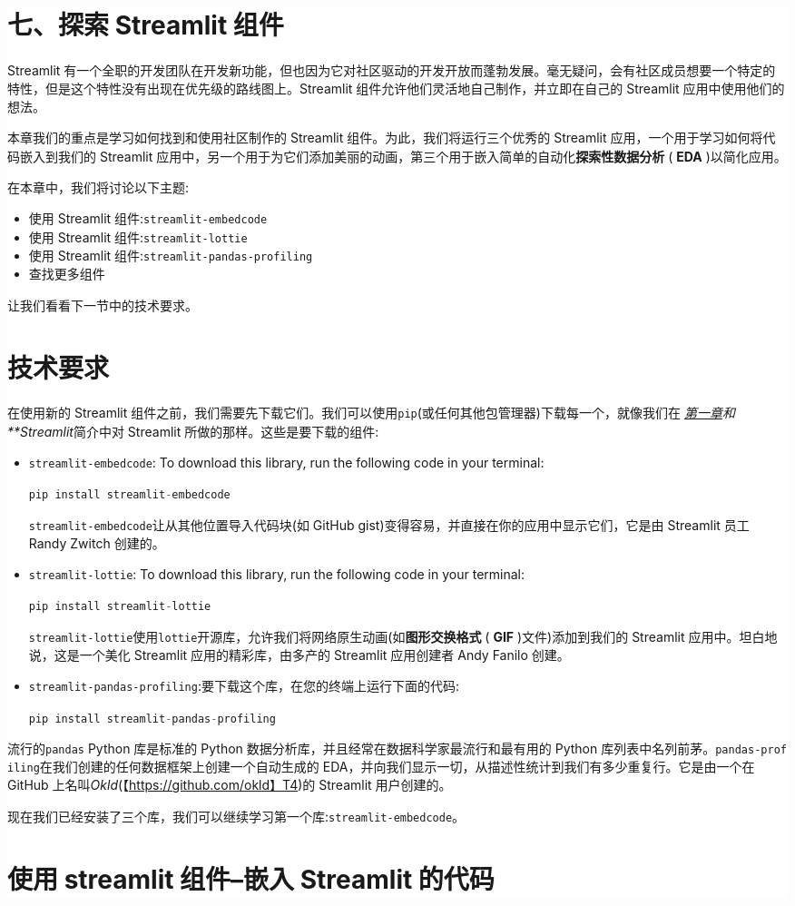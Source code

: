 

# 七、探索 Streamlit 组件

Streamlit 有一个全职的开发团队在开发新功能，但也因为它对社区驱动的开发开放而蓬勃发展。毫无疑问，会有社区成员想要一个特定的特性，但是这个特性没有出现在优先级的路线图上。Streamlit 组件允许他们灵活地自己制作，并立即在自己的 Streamlit 应用中使用他们的想法。

本章我们的重点是学习如何找到和使用社区制作的 Streamlit 组件。为此，我们将运行三个优秀的 Streamlit 应用，一个用于学习如何将代码嵌入到我们的 Streamlit 应用中，另一个用于为它们添加美丽的动画，第三个用于嵌入简单的自动化**探索性数据分析** ( **EDA** )以简化应用。

在本章中，我们将讨论以下主题:

*   使用 Streamlit 组件:`streamlit-embedcode`
*   使用 Streamlit 组件:`streamlit-lottie`
*   使用 Streamlit 组件:`streamlit-pandas-profiling`
*   查找更多组件

让我们看看下一节中的技术要求。

# 技术要求

在使用新的 Streamlit 组件之前，我们需要先下载它们。我们可以使用`pip`(或任何其他包管理器)下载每一个，就像我们在 [*第一章*](B16864_01_Final_VK_ePub.xhtml#_idTextAnchor014)*和**Streamlit*简介中对 Streamlit 所做的那样。这些是要下载的组件:

*   `streamlit-embedcode`: To download this library, run the following code in your terminal:

    ```py
    pip install streamlit-embedcode
    ```

    `streamlit-embedcode`让从其他位置导入代码块(如 GitHub gist)变得容易，并直接在你的应用中显示它们，它是由 Streamlit 员工 Randy Zwitch 创建的。

*   `streamlit-lottie`: To download this library, run the following code in your terminal:

    ```py
    pip install streamlit-lottie
    ```

    `streamlit-lottie`使用`lottie`开源库，允许我们将网络原生动画(如**图形交换格式** ( **GIF** )文件)添加到我们的 Streamlit 应用中。坦白地说，这是一个美化 Streamlit 应用的精彩库，由多产的 Streamlit 应用创建者 Andy Fanilo 创建。

*   `streamlit-pandas-profiling`:要下载这个库，在您的终端上运行下面的代码:

    ```py
    pip install streamlit-pandas-profiling
    ```

流行的`pandas` Python 库是标准的 Python 数据分析库，并且经常在数据科学家最流行和最有用的 Python 库列表中名列前茅。`pandas-profiling`在我们创建的任何数据框架上创建一个自动生成的 EDA，并向我们显示一切，从描述性统计到我们有多少重复行。它是由一个在 GitHub 上名叫*Okld*(【https://github.com/okld】T4)的 Streamlit 用户创建的。

现在我们已经安装了三个库，我们可以继续学习第一个库:`streamlit-embedcode`。

# 使用 streamlit 组件–嵌入 Streamlit 的代码
